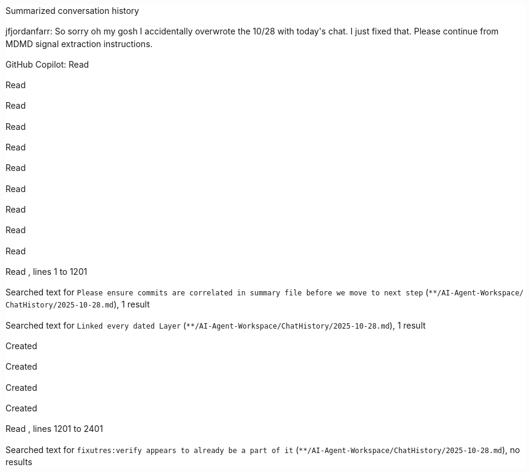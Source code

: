 Summarized conversation history

jfjordanfarr: So sorry oh my gosh I accidentally overwrote the 10/28 with today's chat. I just fixed that. Please continue from MDMD signal extraction instructions. 

GitHub Copilot: Read [](file:///d%3A/Projects/Copilot-Improvement-Experiments/.github/prompts/mdmd.extract.signals.prompt.md)

Read [](file:///d%3A/Projects/Copilot-Improvement-Experiments/.github/instructions/mdmd.instructions.md)

Read [](file:///d%3A/Projects/Copilot-Improvement-Experiments/AI-Agent-Workspace/ChatHistory/MDMD-Signals/layer-1/2025-10-16.layer1.md)

Read [](file:///d%3A/Projects/Copilot-Improvement-Experiments/AI-Agent-Workspace/ChatHistory/MDMD-Signals/layer-2/2025-10-16.layer2.md)

Read [](file:///d%3A/Projects/Copilot-Improvement-Experiments/AI-Agent-Workspace/ChatHistory/MDMD-Signals/layer-3/2025-10-16.layer3.md)

Read [](file:///d%3A/Projects/Copilot-Improvement-Experiments/AI-Agent-Workspace/ChatHistory/MDMD-Signals/layer-4/2025-10-16.layer4.md)

Read [](file:///d%3A/Projects/Copilot-Improvement-Experiments/AI-Agent-Workspace/ChatHistory/MDMD-Signals/layer-1/2025-10-27.layer1.md)

Read [](file:///d%3A/Projects/Copilot-Improvement-Experiments/AI-Agent-Workspace/ChatHistory/MDMD-Signals/layer-2/2025-10-27.layer2.md)

Read [](file:///d%3A/Projects/Copilot-Improvement-Experiments/AI-Agent-Workspace/ChatHistory/MDMD-Signals/layer-3/2025-10-27.layer3.md)

Read [](file:///d%3A/Projects/Copilot-Improvement-Experiments/AI-Agent-Workspace/ChatHistory/MDMD-Signals/layer-4/2025-10-27.layer4.md)

Read [](file:///d%3A/Projects/Copilot-Improvement-Experiments/AI-Agent-Workspace/ChatHistory/2025-10-28.md#1-1), lines 1 to 1201

Searched text for `Please ensure commits are correlated in summary file before we move to next step` (`**/AI-Agent-Workspace/ChatHistory/2025-10-28.md`), 1 result

Searched text for `Linked every dated Layer` (`**/AI-Agent-Workspace/ChatHistory/2025-10-28.md`), 1 result

Created [](file:///d%3A/Projects/Copilot-Improvement-Experiments/AI-Agent-Workspace/ChatHistory/MDMD-Signals/layer-1/2025-10-28.layer1.md)

Created [](file:///d%3A/Projects/Copilot-Improvement-Experiments/AI-Agent-Workspace/ChatHistory/MDMD-Signals/layer-2/2025-10-28.layer2.md)

Created [](file:///d%3A/Projects/Copilot-Improvement-Experiments/AI-Agent-Workspace/ChatHistory/MDMD-Signals/layer-3/2025-10-28.layer3.md)

Created [](file:///d%3A/Projects/Copilot-Improvement-Experiments/AI-Agent-Workspace/ChatHistory/MDMD-Signals/layer-4/2025-10-28.layer4.md)

Read [](file:///d%3A/Projects/Copilot-Improvement-Experiments/AI-Agent-Workspace/ChatHistory/2025-10-28.md#1201-1201), lines 1201 to 2401

Searched text for `fixutres:verify appears to already be a part of it` (`**/AI-Agent-Workspace/ChatHistory/2025-10-28.md`), no results
